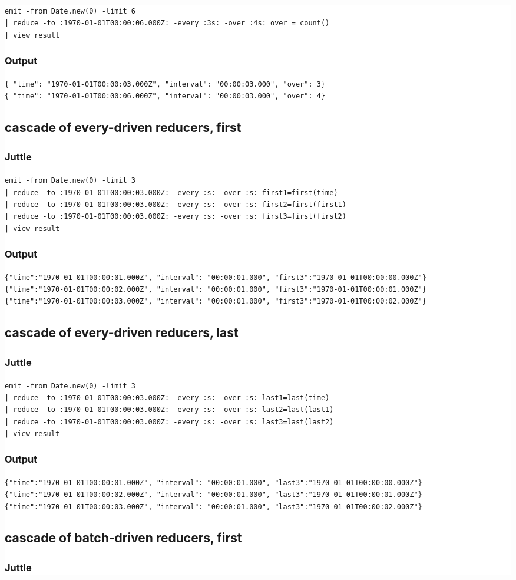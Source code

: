     emit -from Date.new(0) -limit 6
    | reduce -to :1970-01-01T00:00:06.000Z: -every :3s: -over :4s: over = count()
    | view result

### Output
    { "time": "1970-01-01T00:00:03.000Z", "interval": "00:00:03.000", "over": 3}
    { "time": "1970-01-01T00:00:06.000Z", "interval": "00:00:03.000", "over": 4}

## cascade of every-driven reducers, first
### Juttle

    emit -from Date.new(0) -limit 3
    | reduce -to :1970-01-01T00:00:03.000Z: -every :s: -over :s: first1=first(time)
    | reduce -to :1970-01-01T00:00:03.000Z: -every :s: -over :s: first2=first(first1)
    | reduce -to :1970-01-01T00:00:03.000Z: -every :s: -over :s: first3=first(first2)
    | view result

### Output

    {"time":"1970-01-01T00:00:01.000Z", "interval": "00:00:01.000", "first3":"1970-01-01T00:00:00.000Z"}
    {"time":"1970-01-01T00:00:02.000Z", "interval": "00:00:01.000", "first3":"1970-01-01T00:00:01.000Z"}
    {"time":"1970-01-01T00:00:03.000Z", "interval": "00:00:01.000", "first3":"1970-01-01T00:00:02.000Z"}

## cascade of every-driven reducers, last
### Juttle

    emit -from Date.new(0) -limit 3
    | reduce -to :1970-01-01T00:00:03.000Z: -every :s: -over :s: last1=last(time)
    | reduce -to :1970-01-01T00:00:03.000Z: -every :s: -over :s: last2=last(last1)
    | reduce -to :1970-01-01T00:00:03.000Z: -every :s: -over :s: last3=last(last2)
    | view result

### Output

    {"time":"1970-01-01T00:00:01.000Z", "interval": "00:00:01.000", "last3":"1970-01-01T00:00:00.000Z"}
    {"time":"1970-01-01T00:00:02.000Z", "interval": "00:00:01.000", "last3":"1970-01-01T00:00:01.000Z"}
    {"time":"1970-01-01T00:00:03.000Z", "interval": "00:00:01.000", "last3":"1970-01-01T00:00:02.000Z"}

## cascade of batch-driven reducers, first
### Juttle
